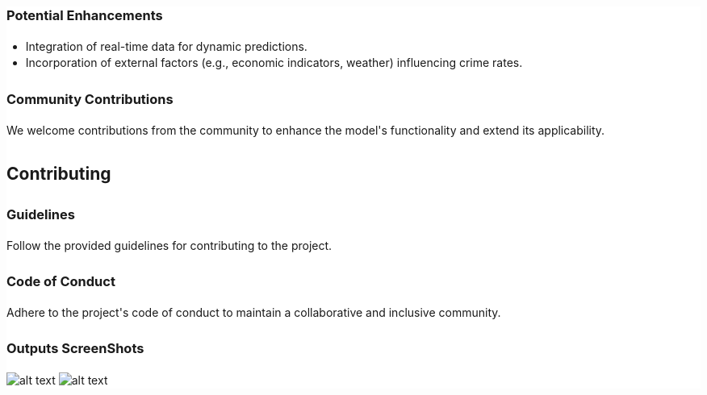 ### Potential Enhancements
- Integration of real-time data for dynamic predictions.
- Incorporation of external factors (e.g., economic indicators, weather) influencing crime rates.

### Community Contributions
We welcome contributions from the community to enhance the model's functionality and extend its applicability.

## Contributing

### Guidelines
Follow the provided guidelines for contributing to the project.

### Code of Conduct
Adhere to the project's code of conduct to maintain a collaborative and inclusive community.
### Outputs ScreenShots
![alt text](<Screenshot 2024-06-21 113805.png>)
![alt text](<Screenshot 2024-06-21 113558.png>)
